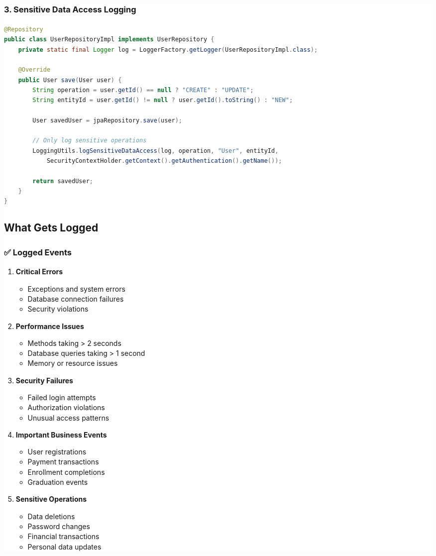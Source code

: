 ### 3. Sensitive Data Access Logging

```java
@Repository
public class UserRepositoryImpl implements UserRepository {
    private static final Logger log = LoggerFactory.getLogger(UserRepositoryImpl.class);

    @Override
    public User save(User user) {
        String operation = user.getId() == null ? "CREATE" : "UPDATE";
        String entityId = user.getId() != null ? user.getId().toString() : "NEW";
        
        User savedUser = jpaRepository.save(user);
        
        // Only log sensitive operations
        LoggingUtils.logSensitiveDataAccess(log, operation, "User", entityId, 
            SecurityContextHolder.getContext().getAuthentication().getName());
        
        return savedUser;
    }
}
```

## What Gets Logged

### ✅ **Logged Events**

1. **Critical Errors**
   - Exceptions and system errors
   - Database connection failures
   - Security violations

2. **Performance Issues**
   - Methods taking > 2 seconds
   - Database queries taking > 1 second
   - Memory or resource issues

3. **Security Failures**
   - Failed login attempts
   - Authorization violations
   - Unusual access patterns

4. **Important Business Events**
   - User registrations
   - Payment transactions
   - Enrollment completions
   - Graduation events

5. **Sensitive Operations**
   - Data deletions
   - Password changes
   - Financial transactions
   - Personal data updates
